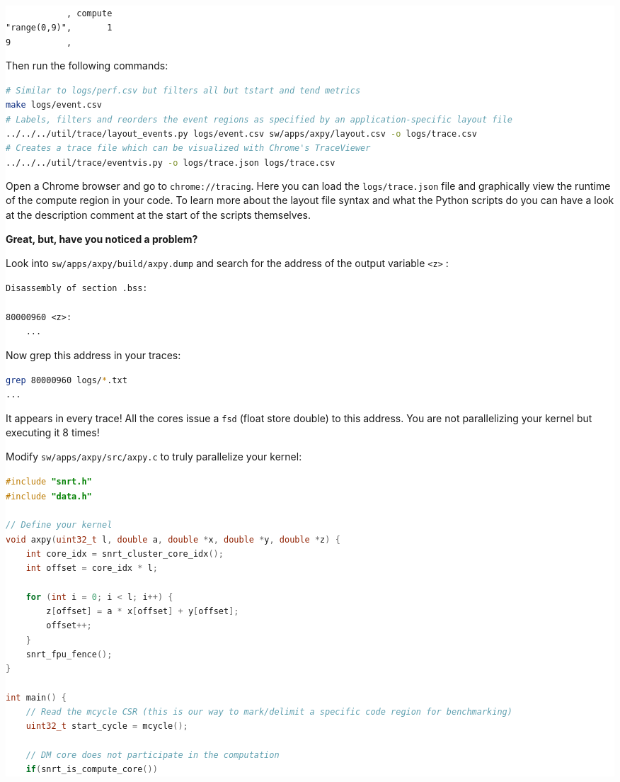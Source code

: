 ```
            , compute
"range(0,9)",       1
9           ,

```

Then run the following commands:

```bash
# Similar to logs/perf.csv but filters all but tstart and tend metrics
make logs/event.csv
# Labels, filters and reorders the event regions as specified by an application-specific layout file
../../../util/trace/layout_events.py logs/event.csv sw/apps/axpy/layout.csv -o logs/trace.csv
# Creates a trace file which can be visualized with Chrome's TraceViewer
../../../util/trace/eventvis.py -o logs/trace.json logs/trace.csv
```

Open a Chrome browser and go to `chrome://tracing`. Here you can load the `logs/trace.json` file and graphically view the runtime of the compute region in your code. To learn more about the layout file syntax and what the Python scripts do you can have a look at the description comment at the start of the scripts themselves.

__Great, but, have you noticed a problem?__

Look into `sw/apps/axpy/build/axpy.dump` and search for the address of the output variable `<z>` :

```
Disassembly of section .bss:

80000960 <z>:
	...
```

Now grep this address in your traces:

```bash
grep 80000960 logs/*.txt
...
```

It appears in every trace! All the cores issue a `fsd` (float store double) to this address. You are not parallelizing your kernel but executing it 8 times!

Modify `sw/apps/axpy/src/axpy.c` to truly parallelize your kernel:

```C
#include "snrt.h"
#include "data.h"

// Define your kernel
void axpy(uint32_t l, double a, double *x, double *y, double *z) {
    int core_idx = snrt_cluster_core_idx();
    int offset = core_idx * l;

    for (int i = 0; i < l; i++) {
        z[offset] = a * x[offset] + y[offset];
        offset++;
    }
    snrt_fpu_fence();
}

int main() {
    // Read the mcycle CSR (this is our way to mark/delimit a specific code region for benchmarking)
    uint32_t start_cycle = mcycle();

    // DM core does not participate in the computation
    if(snrt_is_compute_core())
```